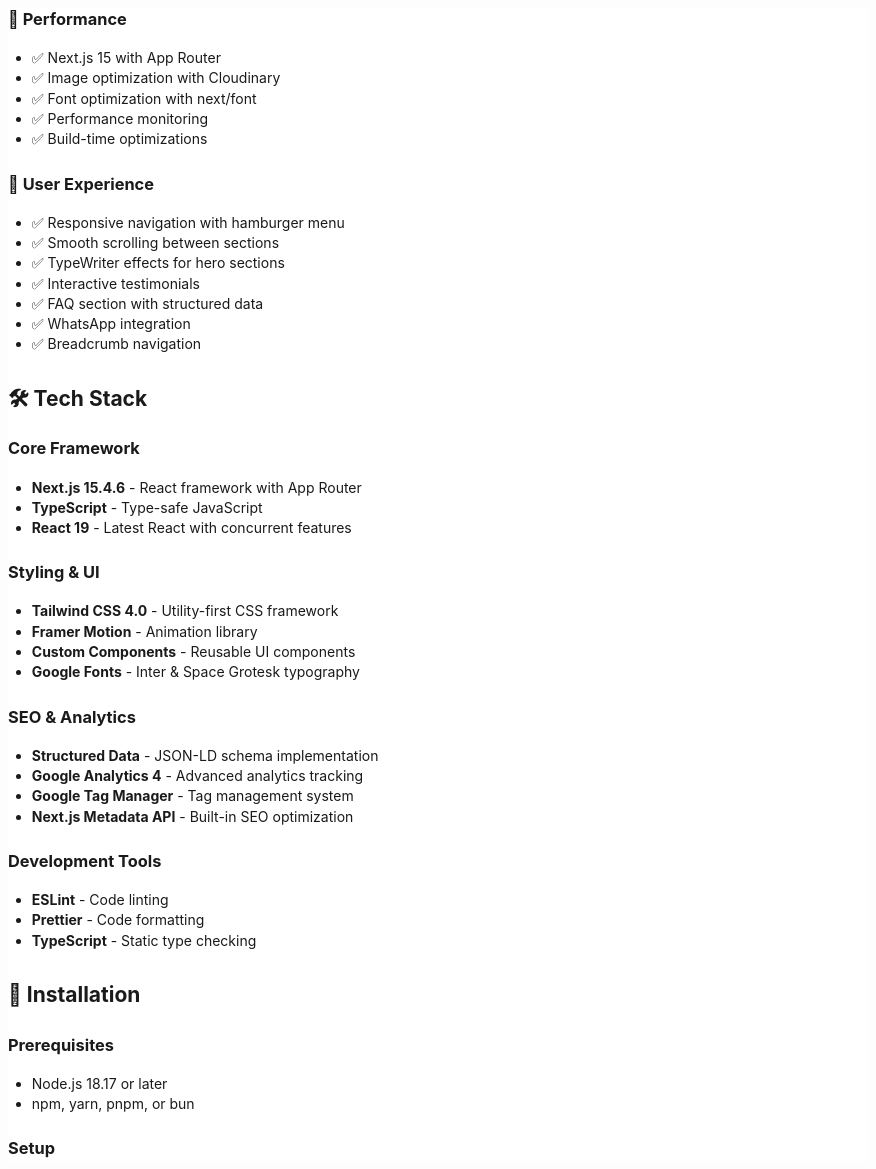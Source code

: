 ### 🚀 **Performance**
- ✅ Next.js 15 with App Router
- ✅ Image optimization with Cloudinary
- ✅ Font optimization with next/font
- ✅ Performance monitoring
- ✅ Build-time optimizations

### 📱 **User Experience**
- ✅ Responsive navigation with hamburger menu
- ✅ Smooth scrolling between sections
- ✅ TypeWriter effects for hero sections
- ✅ Interactive testimonials
- ✅ FAQ section with structured data
- ✅ WhatsApp integration
- ✅ Breadcrumb navigation

## 🛠 Tech Stack

### **Core Framework**
- **Next.js 15.4.6** - React framework with App Router
- **TypeScript** - Type-safe JavaScript
- **React 19** - Latest React with concurrent features

### **Styling & UI**
- **Tailwind CSS 4.0** - Utility-first CSS framework
- **Framer Motion** - Animation library
- **Custom Components** - Reusable UI components
- **Google Fonts** - Inter & Space Grotesk typography

### **SEO & Analytics**
- **Structured Data** - JSON-LD schema implementation
- **Google Analytics 4** - Advanced analytics tracking
- **Google Tag Manager** - Tag management system
- **Next.js Metadata API** - Built-in SEO optimization

### **Development Tools**
- **ESLint** - Code linting
- **Prettier** - Code formatting
- **TypeScript** - Static type checking

## 🚀 Installation

### Prerequisites
- Node.js 18.17 or later
- npm, yarn, pnpm, or bun

### Setup
